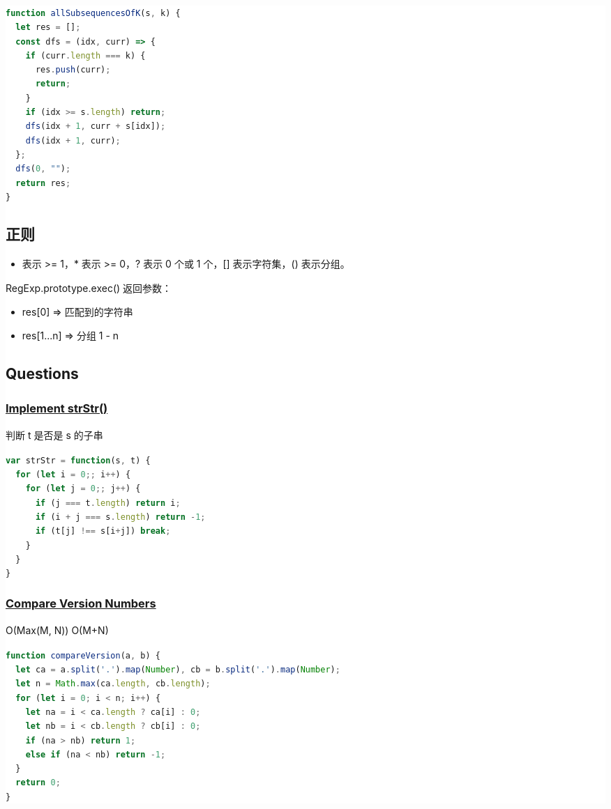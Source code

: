 ```js
function allSubsequencesOfK(s, k) {
  let res = [];
  const dfs = (idx, curr) => {
    if (curr.length === k) {
      res.push(curr);
      return;
    }
    if (idx >= s.length) return;
    dfs(idx + 1, curr + s[idx]);
    dfs(idx + 1, curr);
  };
  dfs(0, "");
  return res;
}
```

## 正则

+ 表示 >= 1，* 表示 >= 0，? 表示 0 个或 1 个，[] 表示字符集，() 表示分组。

RegExp.prototype.exec() 返回参数：

- res[0] => 匹配到的字符串

- res[1...n] => 分组 1 - n

## Questions

### [Implement strStr()](https://leetcode.com/problems/implement-strstr/)

判断 t 是否是 s 的子串

```js
var strStr = function(s, t) {
  for (let i = 0;; i++) {
    for (let j = 0;; j++) {
      if (j === t.length) return i;
      if (i + j === s.length) return -1;
      if (t[j] !== s[i+j]) break;
    }
  }
}
```

### [Compare Version Numbers](https://leetcode.com/problems/compare-version-numbers/)

O(Max(M, N)) O(M+N)

```js
function compareVersion(a, b) {
  let ca = a.split('.').map(Number), cb = b.split('.').map(Number);
  let n = Math.max(ca.length, cb.length);
  for (let i = 0; i < n; i++) {
    let na = i < ca.length ? ca[i] : 0;
    let nb = i < cb.length ? cb[i] : 0;
    if (na > nb) return 1;
    else if (na < nb) return -1;
  }
  return 0;
}
```
